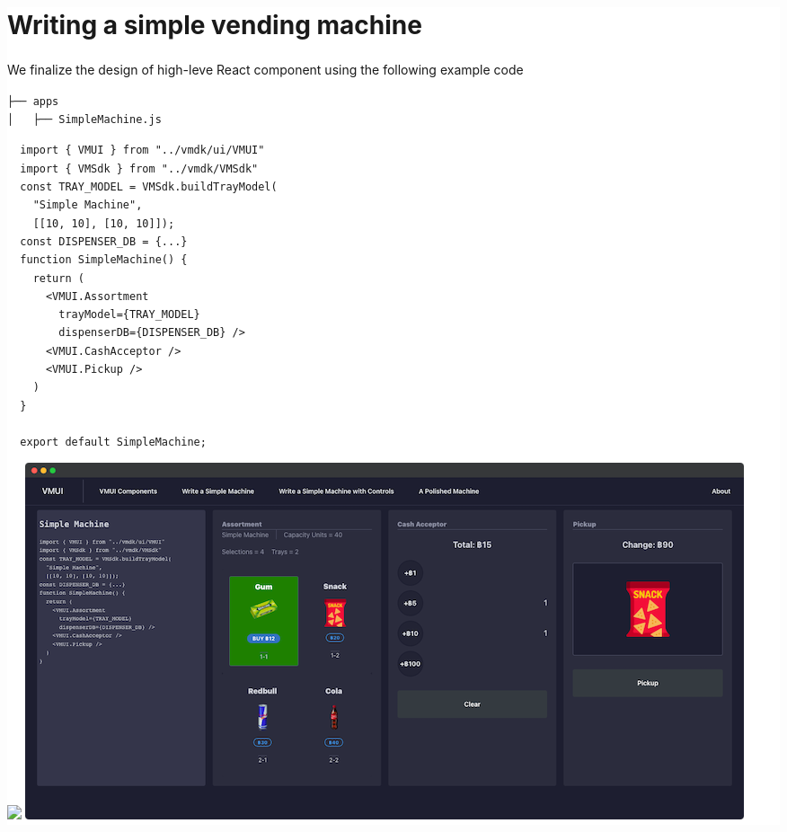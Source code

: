 # Writing a simple vending machine

We finalize the design of high-leve React component using the following example code
```
├── apps
│   ├── SimpleMachine.js
```


```
  import { VMUI } from "../vmdk/ui/VMUI"
  import { VMSdk } from "../vmdk/VMSdk"
  const TRAY_MODEL = VMSdk.buildTrayModel(
    "Simple Machine",
    [[10, 10], [10, 10]]);
  const DISPENSER_DB = {...}
  function SimpleMachine() {
    return (
      <VMUI.Assortment 
        trayModel={TRAY_MODEL}
        dispenserDB={DISPENSER_DB} />
      <VMUI.CashAcceptor />
      <VMUI.Pickup />
    )
  }

  export default SimpleMachine;

```
![](/vmui/images/simplemachine.png)
![](./public/images/simplemachine.png)
